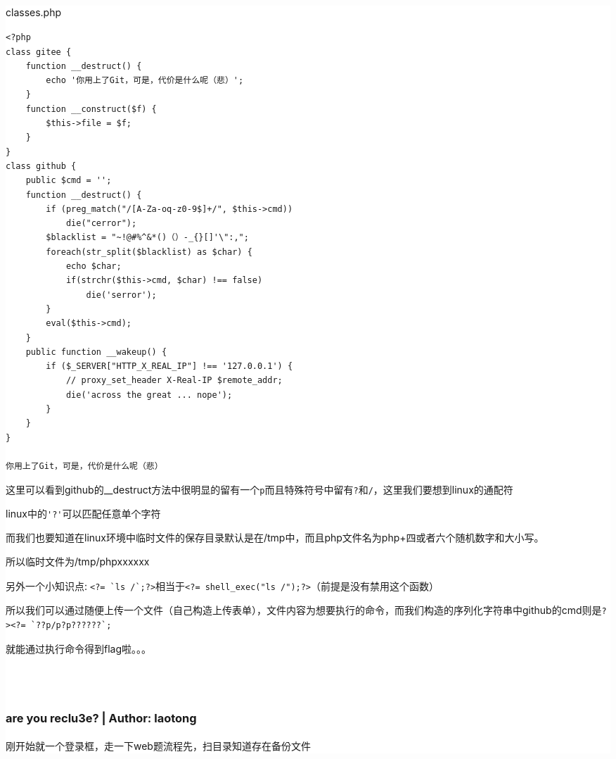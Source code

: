 classes.php

```
<?php
class gitee {
    function __destruct() {
        echo '你用上了Git，可是，代价是什么呢（悲）';
    }
    function __construct($f) {
        $this->file = $f;
    }
}
class github {
    public $cmd = '';
    function __destruct() {
        if (preg_match("/[A-Za-oq-z0-9$]+/", $this->cmd))
            die("cerror");
        $blacklist = "~!@#%^&*()（）-_{}[]'\":,";
        foreach(str_split($blacklist) as $char) {
            echo $char;
            if(strchr($this->cmd, $char) !== false) 
                die('serror');
        }
        eval($this->cmd);
    }
    public function __wakeup() {
        if ($_SERVER["HTTP_X_REAL_IP"] !== '127.0.0.1') {
            // proxy_set_header X-Real-IP $remote_addr;
            die('across the great ... nope');
        }
    }
}

你用上了Git，可是，代价是什么呢（悲）
```

这里可以看到github的__destruct方法中很明显的留有一个`p`而且特殊符号中留有`?`和`/`，这里我们要想到linux的通配符

linux中的`'?'`可以匹配任意单个字符

而我们也要知道在linux环境中临时文件的保存目录默认是在/tmp中，而且php文件名为php+四或者六个随机数字和大小写。

所以临时文件为/tmp/phpxxxxxx

另外一个小知识点: ``<?= `ls /`;?>``相当于``<?= shell_exec("ls /");?>``（前提是没有禁用这个函数）

所以我们可以通过随便上传一个文件（自己构造上传表单），文件内容为想要执行的命令，而我们构造的序列化字符串中github的cmd则是``?><?= `??p/p?p??????`;``

就能通过执行命令得到flag啦。。。

<br>
<br>

### **are you reclu3e? | Author: laotong**

刚开始就一个登录框，走一下web题流程先，扫目录知道存在备份文件
